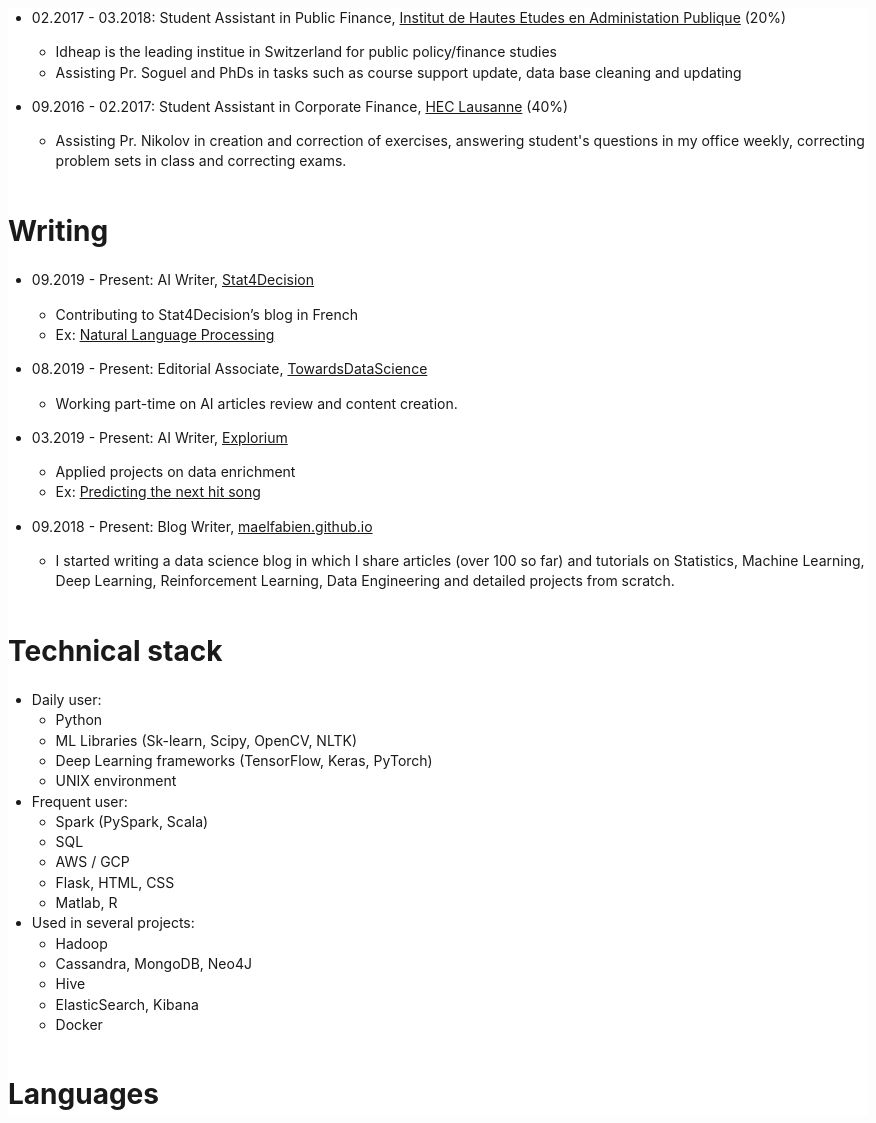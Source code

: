 - 02.2017 - 03.2018: Student Assistant in Public Finance, [Institut de Hautes Etudes en Administation Publique](https://www.unil.ch/idheap/en/home.html) (20%)
  - Idheap is the leading institue in Switzerland for public policy/finance studies
  - Assisting Pr. Soguel and PhDs in tasks such as course support update, data base cleaning and updating
  
- 09.2016 - 02.2017: Student Assistant in Corporate Finance, [HEC Lausanne](https://www.unil.ch/hec/en/home.html) (40%)
  - Assisting Pr. Nikolov in creation and correction of exercises, answering student's questions in my office weekly, correcting problem sets in class and correcting exams.

# Writing

- 09.2019 - Present: AI Writer, [Stat4Decision](https://www.stat4decision.com/)
  - Contributing to Stat4Decision’s blog in French
  - Ex: [Natural Language Processing](https://www.stat4decision.com/fr/traitement-langage-naturel-francais-tal-nlp/)

- 08.2019 - Present: Editorial Associate, [TowardsDataScience](https://towardsdatascience.com/)
  - Working part-time on AI articles review and content creation.

- 03.2019 - Present: AI Writer, [Explorium](https://www.explorium.ai/blog/)
  - Applied projects on data enrichment
  - Ex: [Predicting the next hit song](https://www.explorium.ai/blog/predicting-the-next-hit-song-part-1/)

- 09.2018 - Present: Blog Writer, [maelfabien.github.io](https://maelfabien.github.io/)
  - I started writing a data science blog in which I share articles (over 100 so far) and tutorials on Statistics, Machine Learning, Deep Learning, Reinforcement Learning, Data Engineering and detailed projects from scratch. 

# Technical stack

- Daily user:
  - Python
  - ML Libraries (Sk-learn, Scipy, OpenCV, NLTK)
  - Deep Learning frameworks (TensorFlow, Keras, PyTorch)
  - UNIX environment
- Frequent user:
  - Spark (PySpark, Scala)
  - SQL
  - AWS / GCP
  - Flask, HTML, CSS
  - Matlab, R
- Used in several projects:
  - Hadoop
  - Cassandra, MongoDB, Neo4J
  - Hive
  - ElasticSearch, Kibana
  - Docker

# Languages
